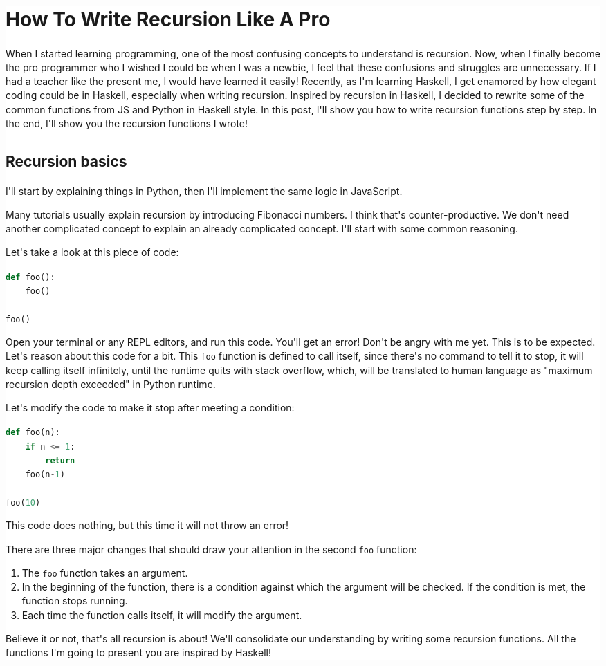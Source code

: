 # How To Write Recursion Like A Pro

When I started learning programming, one of the most confusing concepts to understand is recursion. Now, when I finally become the pro programmer who I wished I could be when I was a newbie, I feel that these confusions and struggles are unnecessary. If I had a teacher like the present me, I would have learned it easily! Recently, as I'm learning Haskell, I get enamored by how elegant coding could be in Haskell, especially when writing recursion. Inspired by recursion in Haskell, I decided to rewrite some of the common functions from JS and Python in Haskell style. In this post, I'll show you how to write recursion functions step by step. In the end, I'll show you the recursion functions I wrote!

## Recursion basics

I'll start by explaining things in Python, then I'll implement the same logic in JavaScript.

Many tutorials usually explain recursion by introducing Fibonacci numbers. I think that's counter-productive. We don't need another complicated concept to explain an already complicated concept. I'll start with some common reasoning.

Let's take a look at this piece of code:

```python
def foo():
    foo()

foo()
```

Open your terminal or any REPL editors, and run this code. You'll get an error! Don't be angry with me yet. This is to be expected. Let's reason about this code for a bit. This `foo` function is defined to call itself, since there's no command to tell it to stop, it will keep calling itself infinitely, until the runtime quits with stack overflow, which, will be translated to human language as "maximum recursion depth exceeded" in Python runtime.

Let's modify the code to make it stop after meeting a condition:

```python
def foo(n):
    if n <= 1:
        return
    foo(n-1)

foo(10)
```

This code does nothing, but this time it will not throw an error!

There are three major changes that should draw your attention in the second `foo` function:

1. The `foo` function takes an argument.
2. In the beginning of the function, there is a condition against which the argument will be checked. If the condition is met, the function stops running.
3. Each time the function calls itself, it will modify the argument.

Believe it or not, that's all recursion is about! We'll consolidate our understanding by writing some recursion functions. All the functions I'm going to present you are inspired by Haskell!
